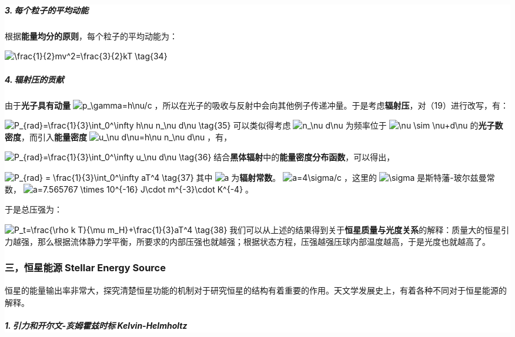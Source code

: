 ##### 3. 每个粒子的平均动能

根据**能量均分的原则**，每个粒子的平均动能为：

<img src="https://www.zhihu.com/equation?tex=\frac{1}{2}mv^2=\frac{3}{2}kT
\tag{34}
" alt="\frac{1}{2}mv^2=\frac{3}{2}kT
\tag{34}
" class="ee_img tr_noresize" eeimg="1">

##### 4. 辐射压的贡献

由于**光子具有动量** <img src="https://www.zhihu.com/equation?tex=p_\gamma=h\nu/c" alt="p_\gamma=h\nu/c" class="ee_img tr_noresize" eeimg="1"> ，所以在光子的吸收与反射中会向其他例子传递冲量。于是考虑**辐射压**，对（19）进行改写，有：

<img src="https://www.zhihu.com/equation?tex=P_{rad}=\frac{1}{3}\int_0^\infty h\nu n_\nu d\nu
\tag{35}
" alt="P_{rad}=\frac{1}{3}\int_0^\infty h\nu n_\nu d\nu
\tag{35}
" class="ee_img tr_noresize" eeimg="1">
可以类似得考虑 <img src="https://www.zhihu.com/equation?tex=n_\nu d\nu" alt="n_\nu d\nu" class="ee_img tr_noresize" eeimg="1"> 为频率位于 <img src="https://www.zhihu.com/equation?tex=\nu \sim \nu+d\nu" alt="\nu \sim \nu+d\nu" class="ee_img tr_noresize" eeimg="1"> 的**光子数密度**，而引入**能量密度** <img src="https://www.zhihu.com/equation?tex=u_\nu d\nu=h\nu n_\nu d\nu" alt="u_\nu d\nu=h\nu n_\nu d\nu" class="ee_img tr_noresize" eeimg="1"> ，有，

<img src="https://www.zhihu.com/equation?tex=P_{rad}=\frac{1}{3}\int_0^\infty u_\nu d\nu
\tag{36}
" alt="P_{rad}=\frac{1}{3}\int_0^\infty u_\nu d\nu
\tag{36}
" class="ee_img tr_noresize" eeimg="1">
结合**黑体辐射**中的**能量密度分布函数**，可以得出，

<img src="https://www.zhihu.com/equation?tex=P_{rad} = \frac{1}{3}\int_0^\infty aT^4
\tag{37}
" alt="P_{rad} = \frac{1}{3}\int_0^\infty aT^4
\tag{37}
" class="ee_img tr_noresize" eeimg="1">
其中 <img src="https://www.zhihu.com/equation?tex=a" alt="a" class="ee_img tr_noresize" eeimg="1"> 为**辐射常数**。 <img src="https://www.zhihu.com/equation?tex=a=4\sigma/c" alt="a=4\sigma/c" class="ee_img tr_noresize" eeimg="1"> ，这里的 <img src="https://www.zhihu.com/equation?tex=\sigma" alt="\sigma" class="ee_img tr_noresize" eeimg="1"> 是斯特藩-玻尔兹曼常数， <img src="https://www.zhihu.com/equation?tex=a=7.565767 \times 10^{-16} J\cdot m^{-3}\cdot K^{-4}" alt="a=7.565767 \times 10^{-16} J\cdot m^{-3}\cdot K^{-4}" class="ee_img tr_noresize" eeimg="1"> 。

于是总压强为：

<img src="https://www.zhihu.com/equation?tex=P_t=\frac{\rho k T}{\mu m_H}+\frac{1}{3}aT^4
\tag{38}
" alt="P_t=\frac{\rho k T}{\mu m_H}+\frac{1}{3}aT^4
\tag{38}
" class="ee_img tr_noresize" eeimg="1">
我们可以从上述的结果得到关于**恒星质量与光度关系**的解释：质量大的恒星引力越强，那么根据流体静力学平衡，所要求的内部压强也就越强；根据状态方程，压强越强压球内部温度越高，于是光度也就越高了。

### 三，恒星能源 Stellar Energy Source

恒星的能量输出率非常大，探究清楚恒星功能的机制对于研究恒星的结构有着重要的作用。天文学发展史上，有着各种不同对于恒星能源的解释。

##### 1. 引力和开尔文-亥姆霍兹时标 Kelvin-Helmholtz
